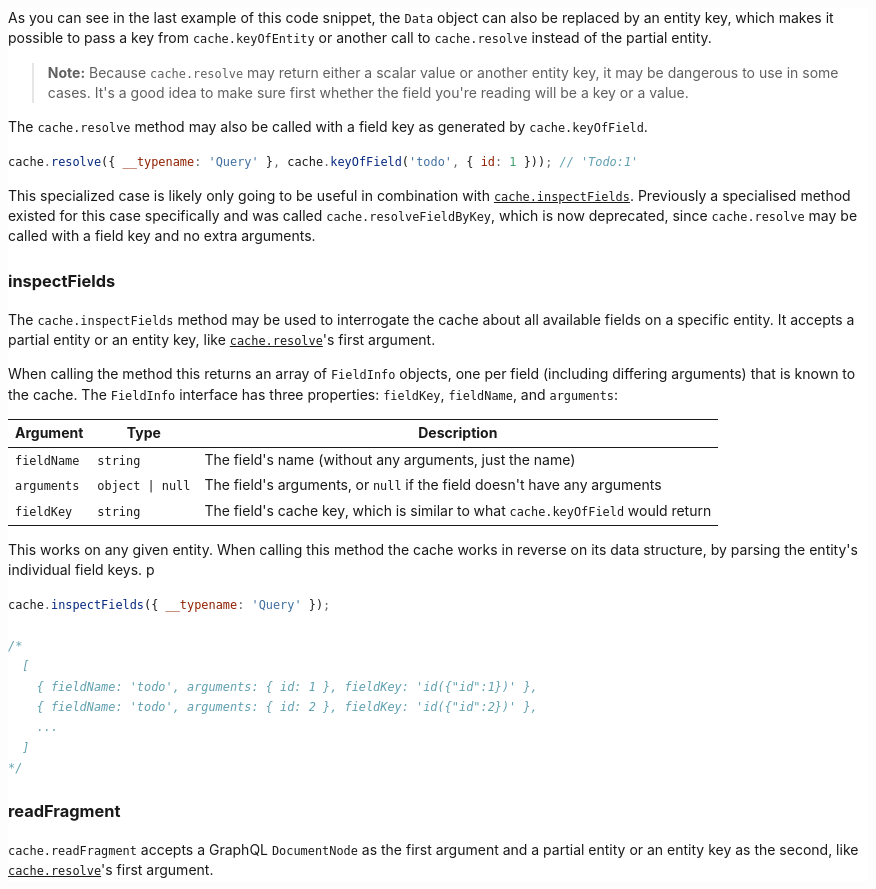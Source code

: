 As you can see in the last example of this code snippet, the `Data` object can also be replaced by
an entity key, which makes it possible to pass a key from `cache.keyOfEntity` or another call to
`cache.resolve` instead of the partial entity.

> **Note:** Because `cache.resolve` may return either a scalar value or another entity key, it may
> be dangerous to use in some cases. It's a good idea to make sure first whether the field you're
> reading will be a key or a value.

The `cache.resolve` method may also be called with a field key as generated by `cache.keyOfField`.

```js
cache.resolve({ __typename: 'Query' }, cache.keyOfField('todo', { id: 1 })); // 'Todo:1'
```

This specialized case is likely only going to be useful in combination with
[`cache.inspectFields`](#inspectfields). Previously a specialised method existed for this
case specifically and was called `cache.resolveFieldByKey`, which is now deprecated, since
`cache.resolve` may be called with a field key and no extra arguments.

### inspectFields

The `cache.inspectFields` method may be used to interrogate the cache about all available fields on
a specific entity. It accepts a partial entity or an entity key, like [`cache.resolve`](#resolve)'s
first argument.

When calling the method this returns an array of `FieldInfo` objects, one per field (including
differing arguments) that is known to the cache. The `FieldInfo` interface has three properties:
`fieldKey`, `fieldName`, and `arguments`:

| Argument    | Type             | Description                                                                     |
| ----------- | ---------------- | ------------------------------------------------------------------------------- |
| `fieldName` | `string`         | The field's name (without any arguments, just the name)                         |
| `arguments` | `object \| null` | The field's arguments, or `null` if the field doesn't have any arguments        |
| `fieldKey`  | `string`         | The field's cache key, which is similar to what `cache.keyOfField` would return |

This works on any given entity. When calling this method the cache works in reverse on its data
structure, by parsing the entity's individual field keys.
p

```js
cache.inspectFields({ __typename: 'Query' });

/*
  [
    { fieldName: 'todo', arguments: { id: 1 }, fieldKey: 'id({"id":1})' },
    { fieldName: 'todo', arguments: { id: 2 }, fieldKey: 'id({"id":2})' },
    ...
  ]
*/
```

### readFragment

`cache.readFragment` accepts a GraphQL `DocumentNode` as the first argument and a partial entity or
an entity key as the second, like [`cache.resolve`](#resolve)'s first argument.
